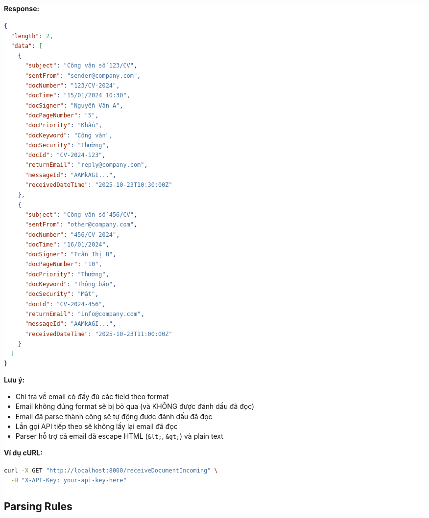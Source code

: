 **Response:**
```json
{
  "length": 2,
  "data": [
    {
      "subject": "Công văn số 123/CV",
      "sentFrom": "sender@company.com",
      "docNumber": "123/CV-2024",
      "docTime": "15/01/2024 10:30",
      "docSigner": "Nguyễn Văn A",
      "docPageNumber": "5",
      "docPriority": "Khẩn",
      "docKeyword": "Công văn",
      "docSecurity": "Thường",
      "docId": "CV-2024-123",
      "returnEmail": "reply@company.com",
      "messageId": "AAMkAGI...",
      "receivedDateTime": "2025-10-23T10:30:00Z"
    },
    {
      "subject": "Công văn số 456/CV",
      "sentFrom": "other@company.com",
      "docNumber": "456/CV-2024",
      "docTime": "16/01/2024",
      "docSigner": "Trần Thị B",
      "docPageNumber": "10",
      "docPriority": "Thường",
      "docKeyword": "Thông báo",
      "docSecurity": "Mật",
      "docId": "CV-2024-456",
      "returnEmail": "info@company.com",
      "messageId": "AAMkAGI...",
      "receivedDateTime": "2025-10-23T11:00:00Z"
    }
  ]
}
```

**Lưu ý:**
- Chỉ trả về email có đầy đủ các field theo format
- Email không đúng format sẽ bị bỏ qua (và KHÔNG được đánh dấu đã đọc)
- Email đã parse thành công sẽ tự động được đánh dấu đã đọc
- Lần gọi API tiếp theo sẽ không lấy lại email đã đọc
- Parser hỗ trợ cả email đã escape HTML (`&lt;`, `&gt;`) và plain text

**Ví dụ cURL:**
```bash
curl -X GET "http://localhost:8000/receiveDocumentIncoming" \
  -H "X-API-Key: your-api-key-here"
```

## Parsing Rules
